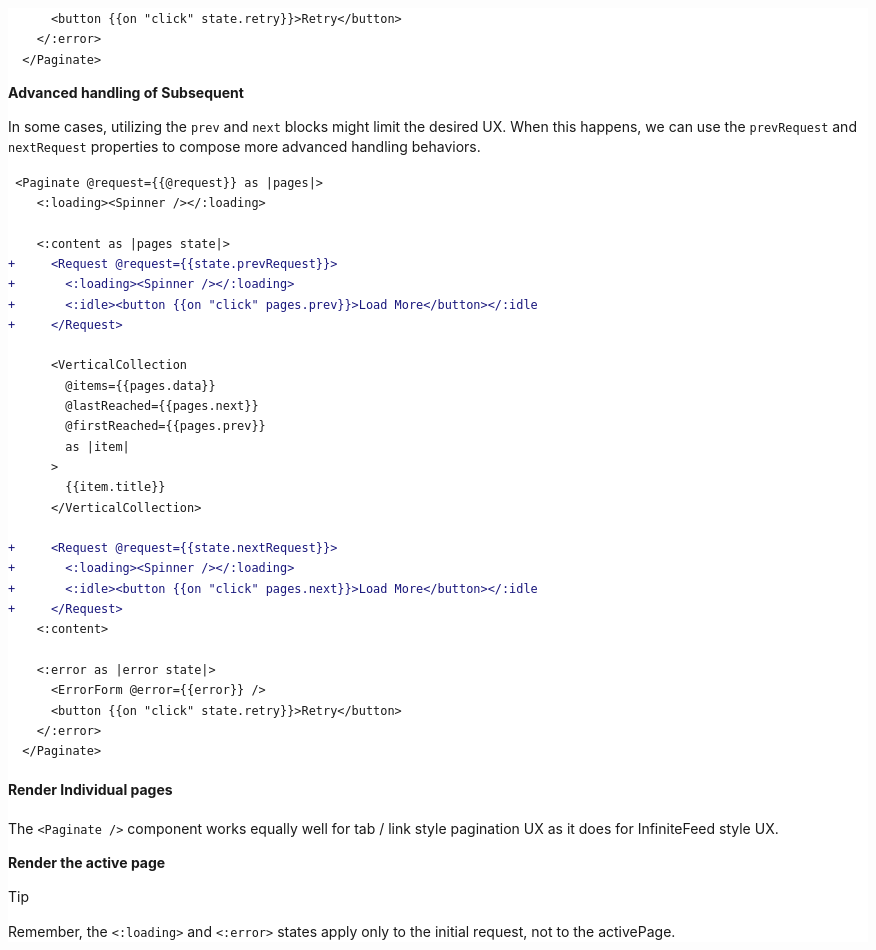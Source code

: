 ```diff
      <button {{on "click" state.retry}}>Retry</button>
    </:error>
  </Paginate>
```

**Advanced handling of Subsequent**

In some cases, utilizing the `prev` and `next` blocks might limit the desired UX.
When this happens, we can use the `prevRequest` and `nextRequest` properties
to compose more advanced handling behaviors.

```diff
 <Paginate @request={{@request}} as |pages|>
    <:loading><Spinner /></:loading>

    <:content as |pages state|>
+     <Request @request={{state.prevRequest}}>
+       <:loading><Spinner /></:loading>
+       <:idle><button {{on "click" pages.prev}}>Load More</button></:idle
+     </Request>

      <VerticalCollection
        @items={{pages.data}}
        @lastReached={{pages.next}}
        @firstReached={{pages.prev}}
        as |item|
      >
        {{item.title}}
      </VerticalCollection>

+     <Request @request={{state.nextRequest}}>
+       <:loading><Spinner /></:loading>
+       <:idle><button {{on "click" pages.next}}>Load More</button></:idle
+     </Request>
    <:content>

    <:error as |error state|>
      <ErrorForm @error={{error}} />
      <button {{on "click" state.retry}}>Retry</button>
    </:error>
  </Paginate>
```

#### Render Individual pages

The `<Paginate />` component works equally well for tab / link style pagination
UX as it does for InfiniteFeed style UX.

**Render the active page**

> [!TIP]
> Remember, the `<:loading>` and `<:error>` states apply only to the initial request,
> not to the activePage.

